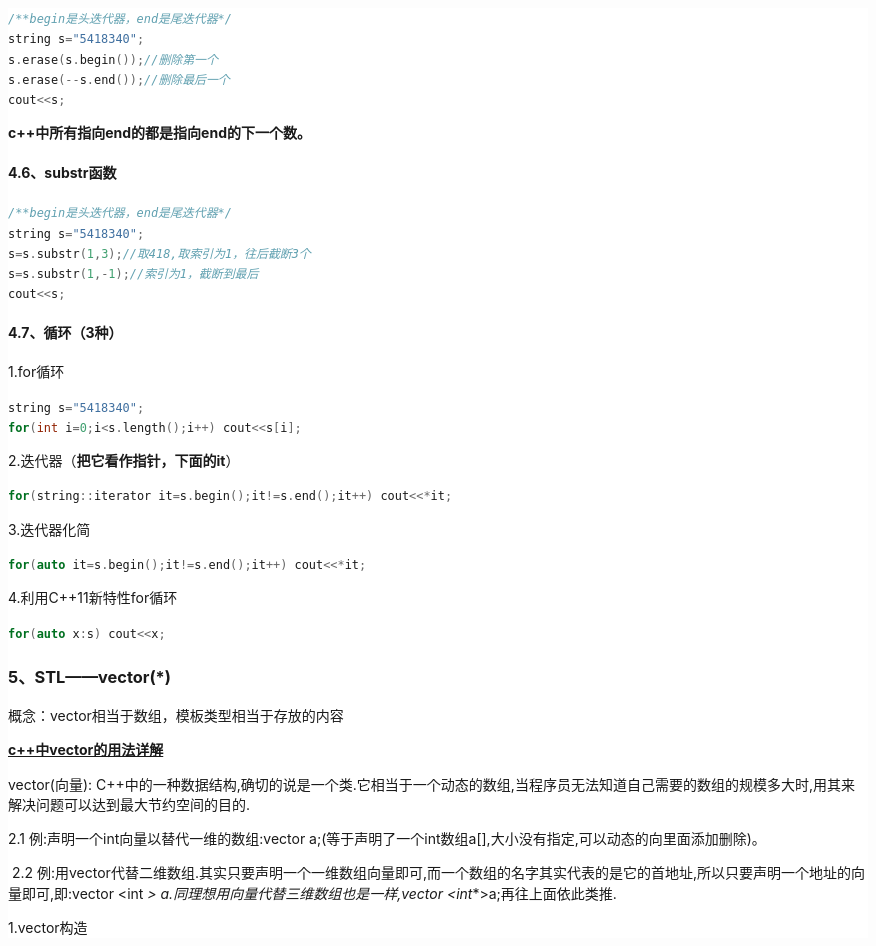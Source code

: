 ~~~c++
/**begin是头迭代器，end是尾迭代器*/
string s="5418340";
s.erase(s.begin());//删除第一个
s.erase(--s.end());//删除最后一个
cout<<s;
~~~

**c++中所有指向end的都是指向end的下一个数。**

#### 4.6、substr函数

~~~c++
/**begin是头迭代器，end是尾迭代器*/
string s="5418340";
s=s.substr(1,3);//取418,取索引为1，往后截断3个
s=s.substr(1,-1);//索引为1，截断到最后
cout<<s;
~~~

#### 4.7、循环（3种）

1.for循环

~~~c++
string s="5418340";
for(int i=0;i<s.length();i++) cout<<s[i];
~~~

2.迭代器（**把它看作指针，下面的it**）

~~~c++
for(string::iterator it=s.begin();it!=s.end();it++) cout<<*it;
~~~

3.迭代器化简

~~~c++
for(auto it=s.begin();it!=s.end();it++) cout<<*it;
~~~

4.利用C++11新特性for循环

~~~c++
for(auto x:s) cout<<x;
~~~

### 5、STL——vector(*)

概念：vector相当于数组，模板类型相当于存放的内容

[**c++中vector的用法详解**](http://blog.csdn.net/hancunai0017/article/details/7032383)

vector(向量): C++中的一种数据结构,确切的说是一个类.它相当于一个动态的数组,当程序员无法知道自己需要的数组的规模多大时,用其来解决问题可以达到最大节约空间的目的.

2.1 例:声明一个int向量以替代一维的数组:vector <int> a;(等于声明了一个int数组a[],大小没有指定,可以动态的向里面添加删除)。

​    2.2 例:用vector代替二维数组.其实只要声明一个一维数组向量即可,而一个数组的名字其实代表的是它的首地址,所以只要声明一个地址的向量即可,即:vector <int *> a.同理想用向量代替三维数组也是一样,vector <int**>a;再往上面依此类推.

1.vector构造
